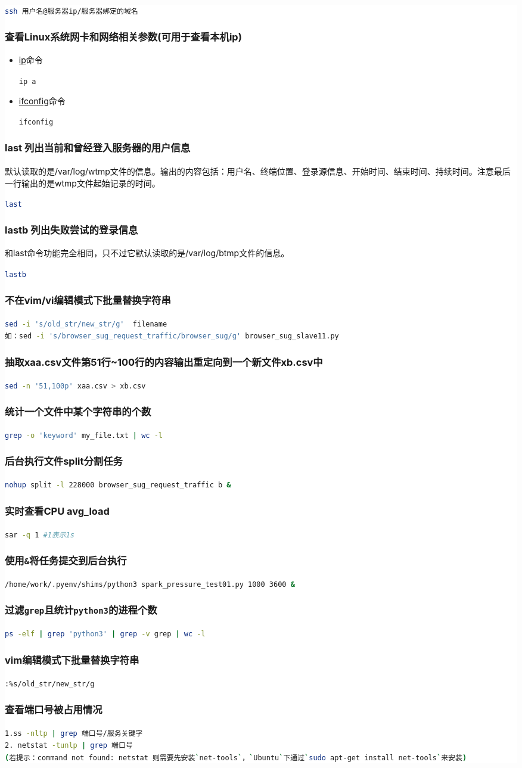 ```bash
ssh 用户名@服务器ip/服务器绑定的域名
```
### 查看Linux系统网卡和网络相关参数(可用于查看本机ip)
* [ip](https://wangchujiang.com/linux-command/c/ip.html)命令
	```bash
	ip a
	```
* [ifconfig](https://wangchujiang.com/linux-command/c/ifconfig.html)命令
	```bash
	ifconfig
	```
### last  列出当前和曾经登入服务器的用户信息
默认读取的是/var/log/wtmp文件的信息。输出的内容包括：用户名、终端位置、登录源信息、开始时间、结束时间、持续时间。注意最后一行输出的是wtmp文件起始记录的时间。
```bash
last
```
### lastb  列出失败尝试的登录信息
和last命令功能完全相同，只不过它默认读取的是/var/log/btmp文件的信息。
```bash
lastb
```
### 不在vim/vi编辑模式下批量替换字符串
```bash
sed -i 's/old_str/new_str/g'  filename
如：sed -i 's/browser_sug_request_traffic/browser_sug/g' browser_sug_slave11.py
```
### 抽取xaa.csv文件第51行~100行的内容输出重定向到一个新文件xb.csv中
```bash
sed -n '51,100p' xaa.csv > xb.csv
```
### 统计一个文件中某个字符串的个数
```bash
grep -o 'keyword' my_file.txt | wc -l
```
### 后台执行文件split分割任务
```bash
nohup split -l 228000 browser_sug_request_traffic b &
```
### 实时查看CPU avg_load
```bash
sar -q 1 #1表示1s
```
### 使用`&`将任务提交到后台执行
```bash
/home/work/.pyenv/shims/python3 spark_pressure_test01.py 1000 3600 &
```
### 过滤`grep`且统计`python3`的进程个数
```bash
ps -elf | grep 'python3' | grep -v grep | wc -l
```
### vim编辑模式下批量替换字符串
```bash
:%s/old_str/new_str/g
```
### 查看端口号被占用情况
```bash
1.ss -nltp | grep 端口号/服务关键字
2. netstat -tunlp | grep 端口号
(若提示：command not found: netstat 则需要先安装`net-tools`，`Ubuntu`下通过`sudo apt-get install net-tools`来安装)
```